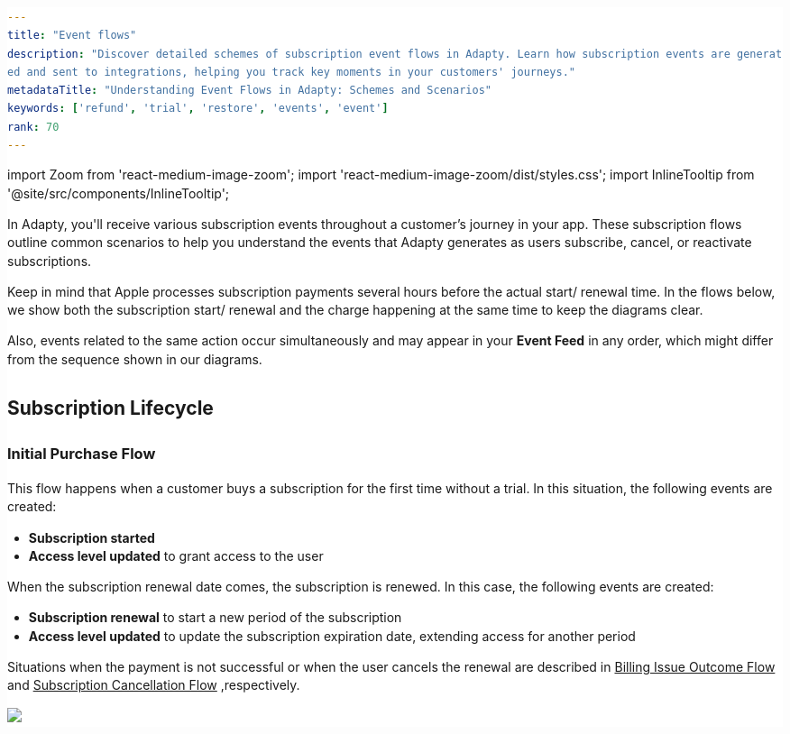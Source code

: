 ```yaml
---
title: "Event flows"
description: "Discover detailed schemes of subscription event flows in Adapty. Learn how subscription events are generated and sent to integrations, helping you track key moments in your customers' journeys."
metadataTitle: "Understanding Event Flows in Adapty: Schemes and Scenarios"
keywords: ['refund', 'trial', 'restore', 'events', 'event']
rank: 70
---
```


import Zoom from 'react-medium-image-zoom';
import 'react-medium-image-zoom/dist/styles.css';
import InlineTooltip from '@site/src/components/InlineTooltip';


In Adapty, you'll receive various subscription events throughout a customer’s journey in your app. These subscription flows outline common scenarios to help you understand the events that Adapty generates as users subscribe, cancel, or reactivate subscriptions.

Keep in mind that Apple processes subscription payments several hours before the actual start/ renewal time. In the flows below, we show both the subscription start/ renewal and the charge happening at the same time to keep the diagrams clear.

Also, events related to the same action occur simultaneously and may appear in your **Event Feed** in any order, which might differ from the sequence shown in our diagrams.



## Subscription Lifecycle



### Initial Purchase Flow

This flow happens when a customer buys a subscription for the first time without a trial. In this situation, the following events are created:

- **Subscription started**
- **Access level updated** to grant access to the user

When the subscription renewal date comes, the subscription is renewed. In this case, the following events are created: 

- **Subscription renewal** to start a new period of the subscription
- **Access level updated** to update the subscription expiration date, extending access for another period

Situations when the payment is not successful or when the user cancels the renewal are described in [Billing Issue Outcome Flow](event-flows#billing-issue-outcome-flow) and [Subscription Cancellation Flow](event-flows#subscription-cancellation-flow) ,respectively.

<Zoom>
  <img src={require('./img_webhook_flows/Initial_Purchase_Flow.webp').default}
  style={{
    border: 'none', /* border width and color */
    width: '700px', /* image width */
    display: 'block', /* for alignment */
    margin: '0 auto' /* center alignment */
  }}
/>
</Zoom>
